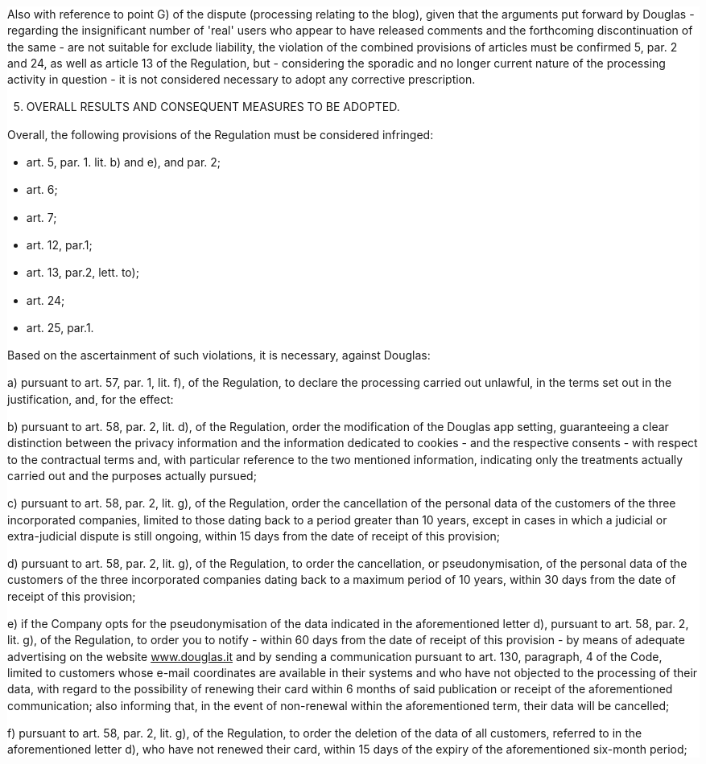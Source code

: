 Also with reference to point G) of the dispute (processing relating to the blog), given that the arguments put forward by Douglas - regarding the insignificant number of 'real' users who appear to have released comments and the forthcoming discontinuation of the same - are not suitable for exclude liability, the violation of the combined provisions of articles must be confirmed 5, par. 2 and 24, as well as article 13 of the Regulation, but - considering the sporadic and no longer current nature of the processing activity in question - it is not considered necessary to adopt any corrective prescription.

5. OVERALL RESULTS AND CONSEQUENT MEASURES TO BE ADOPTED.

Overall, the following provisions of the Regulation must be considered infringed:

- art. 5, par. 1. lit. b) and e), and par. 2;

- art. 6;

- art. 7;

- art. 12, par.1;

- art. 13, par.2, lett. to);

- art. 24;

- art. 25, par.1.

Based on the ascertainment of such violations, it is necessary, against Douglas:

a) pursuant to art. 57, par. 1, lit. f), of the Regulation, to declare the processing carried out unlawful, in the terms set out in the justification, and, for the effect:

b) pursuant to art. 58, par. 2, lit. d), of the Regulation, order the modification of the Douglas app setting, guaranteeing a clear distinction between the privacy information and the information dedicated to cookies - and the respective consents - with respect to the contractual terms and, with particular reference to the two mentioned information, indicating only the treatments actually carried out and the purposes actually pursued;

c) pursuant to art. 58, par. 2, lit. g), of the Regulation, order the cancellation of the personal data of the customers of the three incorporated companies, limited to those dating back to a period greater than 10 years, except in cases in which a judicial or extra-judicial dispute is still ongoing, within 15 days from the date of receipt of this provision;

d) pursuant to art. 58, par. 2, lit. g), of the Regulation, to order the cancellation, or pseudonymisation, of the personal data of the customers of the three incorporated companies dating back to a maximum period of 10 years, within 30 days from the date of receipt of this provision;

e) if the Company opts for the pseudonymisation of the data indicated in the aforementioned letter d), pursuant to art. 58, par. 2, lit. g), of the Regulation, to order you to notify - within 60 days from the date of receipt of this provision - by means of adequate advertising on the website www.douglas.it and by sending a communication pursuant to art. 130, paragraph, 4 of the Code, limited to customers whose e-mail coordinates are available in their systems and who have not objected to the processing of their data, with regard to the possibility of renewing their card within 6 months of said publication or receipt of the aforementioned communication; also informing that, in the event of non-renewal within the aforementioned term, their data will be cancelled;

f) pursuant to art. 58, par. 2, lit. g), of the Regulation, to order the deletion of the data of all customers, referred to in the aforementioned letter d), who have not renewed their card, within 15 days of the expiry of the aforementioned six-month period;
